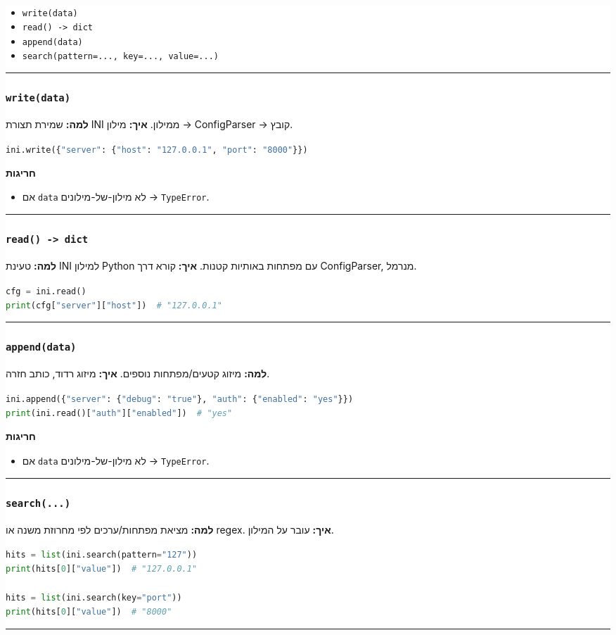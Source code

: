 * `write(data)`
* `read() -> dict`
* `append(data)`
* `search(pattern=..., key=..., value=...)`

---

### `write(data)`

**למה:** שמירת תצורת INI ממילון.
**איך:** מילון → ConfigParser → קובץ.

```python
ini.write({"server": {"host": "127.0.0.1", "port": "8000"}})
```

**חריגות**

* אם `data` לא מילון-של-מילונים → `TypeError`.

---

### `read() -> dict`

**למה:** טעינת INI למילון Python עם מפתחות באותיות קטנות.
**איך:** קורא דרך ConfigParser, מנרמל.

```python
cfg = ini.read()
print(cfg["server"]["host"])  # "127.0.0.1"
```

---

### `append(data)`

**למה:** מיזוג קטעים/מפתחות נוספים.
**איך:** מיזוג רדוד, כותב חזרה.

```python
ini.append({"server": {"debug": "true"}, "auth": {"enabled": "yes"}})
print(ini.read()["auth"]["enabled"])  # "yes"
```

**חריגות**

* אם `data` לא מילון-של-מילונים → `TypeError`.

---

### `search(...)`

**למה:** מציאת מפתחות/ערכים לפי מחרוזת משנה או regex.
**איך:** עובר על המילון.

```python
hits = list(ini.search(pattern="127"))
print(hits[0]["value"])  # "127.0.0.1"

hits = list(ini.search(key="port"))
print(hits[0]["value"])  # "8000"
```

---